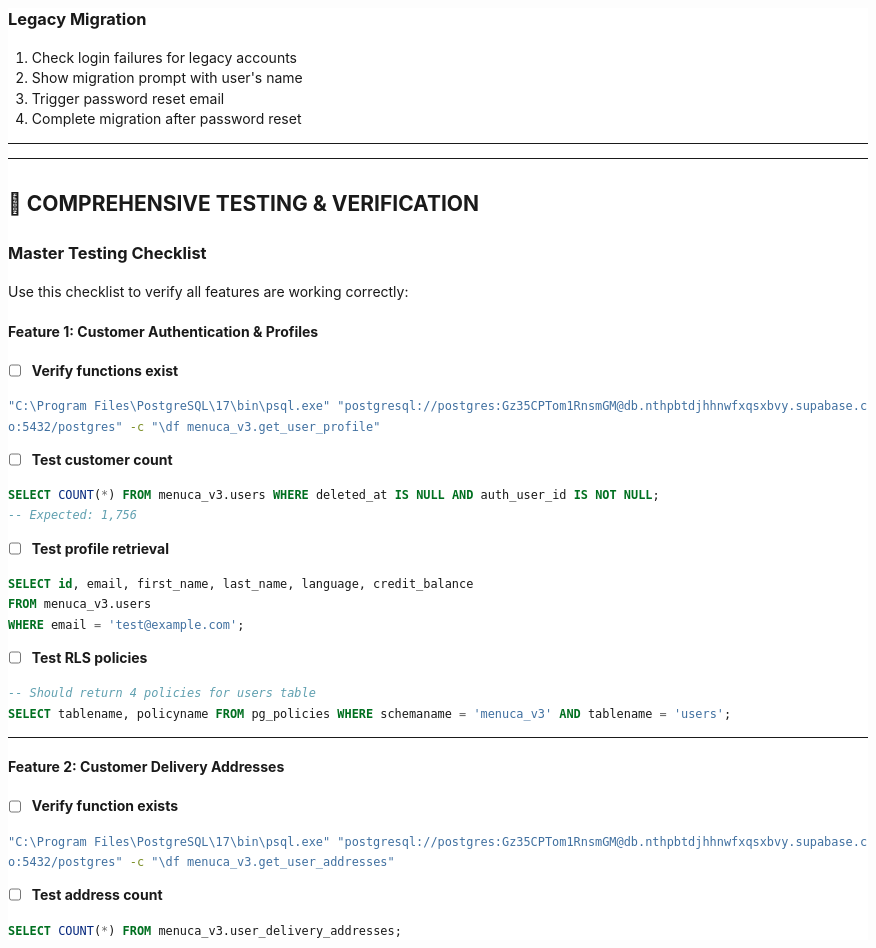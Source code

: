 ### Legacy Migration
1. Check login failures for legacy accounts
2. Show migration prompt with user's name
3. Trigger password reset email
4. Complete migration after password reset

---

---

## 🧪 COMPREHENSIVE TESTING & VERIFICATION

### Master Testing Checklist

Use this checklist to verify all features are working correctly:

#### Feature 1: Customer Authentication & Profiles

- [ ] **Verify functions exist**
```bash
"C:\Program Files\PostgreSQL\17\bin\psql.exe" "postgresql://postgres:Gz35CPTom1RnsmGM@db.nthpbtdjhhnwfxqsxbvy.supabase.co:5432/postgres" -c "\df menuca_v3.get_user_profile"
```

- [ ] **Test customer count**
```sql
SELECT COUNT(*) FROM menuca_v3.users WHERE deleted_at IS NULL AND auth_user_id IS NOT NULL;
-- Expected: 1,756
```

- [ ] **Test profile retrieval**
```sql
SELECT id, email, first_name, last_name, language, credit_balance
FROM menuca_v3.users
WHERE email = 'test@example.com';
```

- [ ] **Test RLS policies**
```sql
-- Should return 4 policies for users table
SELECT tablename, policyname FROM pg_policies WHERE schemaname = 'menuca_v3' AND tablename = 'users';
```

---

#### Feature 2: Customer Delivery Addresses

- [ ] **Verify function exists**
```bash
"C:\Program Files\PostgreSQL\17\bin\psql.exe" "postgresql://postgres:Gz35CPTom1RnsmGM@db.nthpbtdjhhnwfxqsxbvy.supabase.co:5432/postgres" -c "\df menuca_v3.get_user_addresses"
```

- [ ] **Test address count**
```sql
SELECT COUNT(*) FROM menuca_v3.user_delivery_addresses;
```
